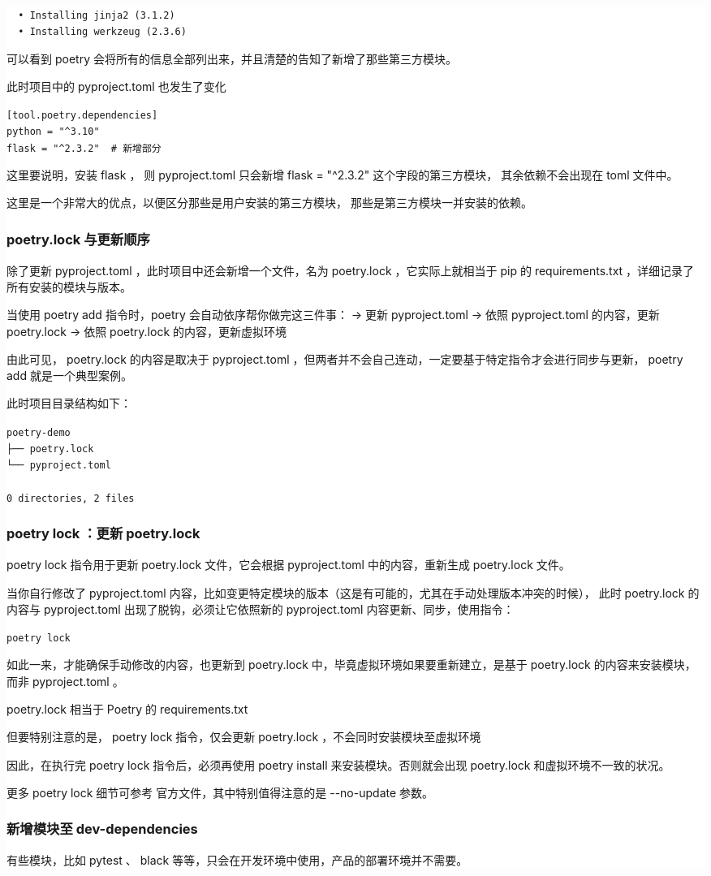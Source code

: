 ```
  • Installing jinja2 (3.1.2)
  • Installing werkzeug (2.3.6)
```
可以看到 poetry 会将所有的信息全部列出来，并且清楚的告知了新增了那些第三方模块。

此时项目中的 pyproject.toml 也发生了变化
```
[tool.poetry.dependencies]
python = "^3.10"
flask = "^2.3.2"  # 新增部分
```
这里要说明，安装 flask ，
则 pyproject.toml 只会新增 flask = "^2.3.2" 这个字段的第三方模块，
其余依赖不会出现在 toml 文件中。

这里是一个非常大的优点，以便区分那些是用户安装的第三方模块，
那些是第三方模块一并安装的依赖。
### poetry.lock 与更新顺序
除了更新 pyproject.toml ，此时项目中还会新增一个文件，名为 poetry.lock ，它实际上就相当于 pip 的 requirements.txt ，详细记录了所有安装的模块与版本。

当使用 poetry add 指令时，poetry 会自动依序帮你做完这三件事：
-> 更新 pyproject.toml
-> 依照 pyproject.toml 的内容，更新 poetry.lock
-> 依照 poetry.lock 的内容，更新虚拟环境

由此可见， poetry.lock 的内容是取决于 pyproject.toml ，但两者并不会自己连动，一定要基于特定指令才会进行同步与更新， poetry add 就是一个典型案例。

此时项目目录结构如下：
```
poetry-demo
├── poetry.lock
└── pyproject.toml
 
0 directories, 2 files
```
### poetry lock ：更新 poetry.lock
poetry lock 指令用于更新 poetry.lock 文件，它会根据 pyproject.toml 中的内容，重新生成 poetry.lock 文件。

当你自行修改了 pyproject.toml 内容，比如变更特定模块的版本（这是有可能的，尤其在手动处理版本冲突的时候），
此时 poetry.lock 的内容与 pyproject.toml 出现了脱钩，必须让它依照新的 pyproject.toml 内容更新、同步，使用指令：
```
poetry lock
```
如此一来，才能确保手动修改的内容，也更新到 poetry.lock 中，毕竟虚拟环境如果要重新建立，是基于 poetry.lock 的内容来安装模块，而非 pyproject.toml 。

poetry.lock 相当于 Poetry 的 requirements.txt


但要特别注意的是， poetry lock 指令，仅会更新 poetry.lock ，不会同时安装模块至虚拟环境

因此，在执行完 poetry lock 指令后，必须再使用 poetry install 来安装模块。否则就会出现 poetry.lock 和虚拟环境不一致的状况。

更多 poetry lock 细节可参考 官方文件，其中特别值得注意的是 --no-update 参数。

### 新增模块至 dev-dependencies
有些模块，比如 pytest 、 black 等等，只会在开发环境中使用，产品的部署环境并不需要。
